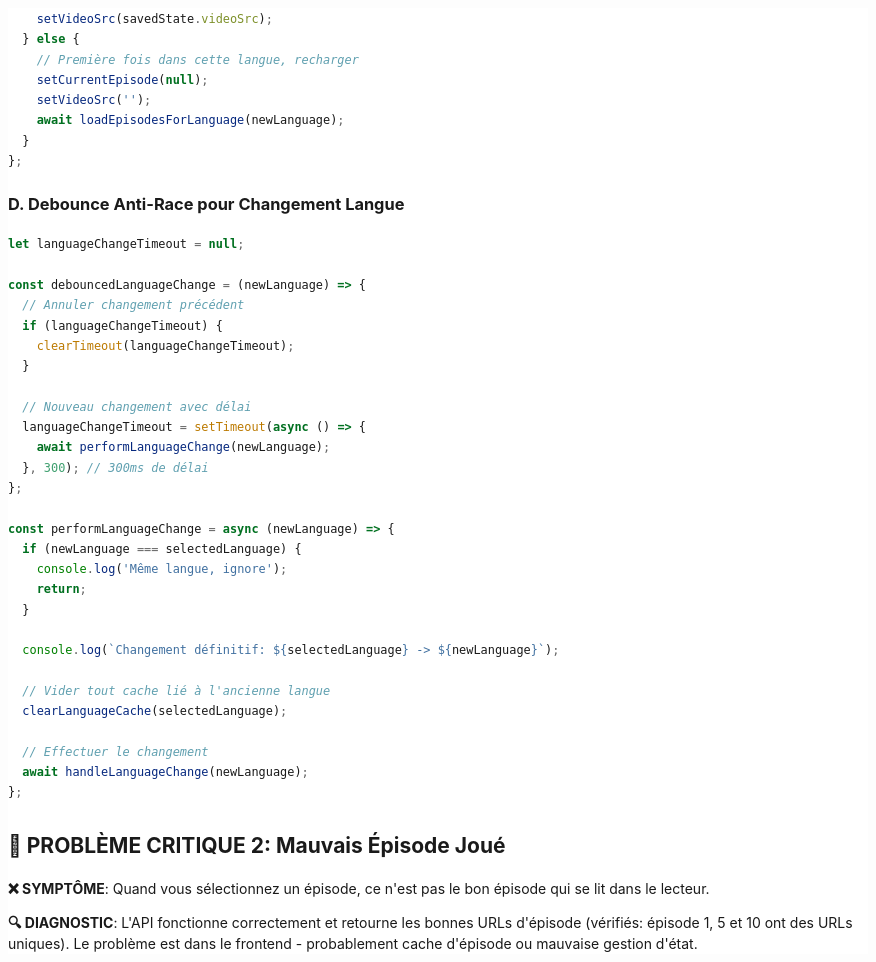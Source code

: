 ```javascript
    setVideoSrc(savedState.videoSrc);
  } else {
    // Première fois dans cette langue, recharger
    setCurrentEpisode(null);
    setVideoSrc('');
    await loadEpisodesForLanguage(newLanguage);
  }
};
```

### D. Debounce Anti-Race pour Changement Langue
```javascript
let languageChangeTimeout = null;

const debouncedLanguageChange = (newLanguage) => {
  // Annuler changement précédent
  if (languageChangeTimeout) {
    clearTimeout(languageChangeTimeout);
  }
  
  // Nouveau changement avec délai
  languageChangeTimeout = setTimeout(async () => {
    await performLanguageChange(newLanguage);
  }, 300); // 300ms de délai
};

const performLanguageChange = async (newLanguage) => {
  if (newLanguage === selectedLanguage) {
    console.log('Même langue, ignore');
    return;
  }
  
  console.log(`Changement définitif: ${selectedLanguage} -> ${newLanguage}`);
  
  // Vider tout cache lié à l'ancienne langue
  clearLanguageCache(selectedLanguage);
  
  // Effectuer le changement
  await handleLanguageChange(newLanguage);
};
```

## 🚨 PROBLÈME CRITIQUE 2: Mauvais Épisode Joué

**❌ SYMPTÔME**: Quand vous sélectionnez un épisode, ce n'est pas le bon épisode qui se lit dans le lecteur.

**🔍 DIAGNOSTIC**: L'API fonctionne correctement et retourne les bonnes URLs d'épisode (vérifiés: épisode 1, 5 et 10 ont des URLs uniques). Le problème est dans le frontend - probablement cache d'épisode ou mauvaise gestion d'état.
